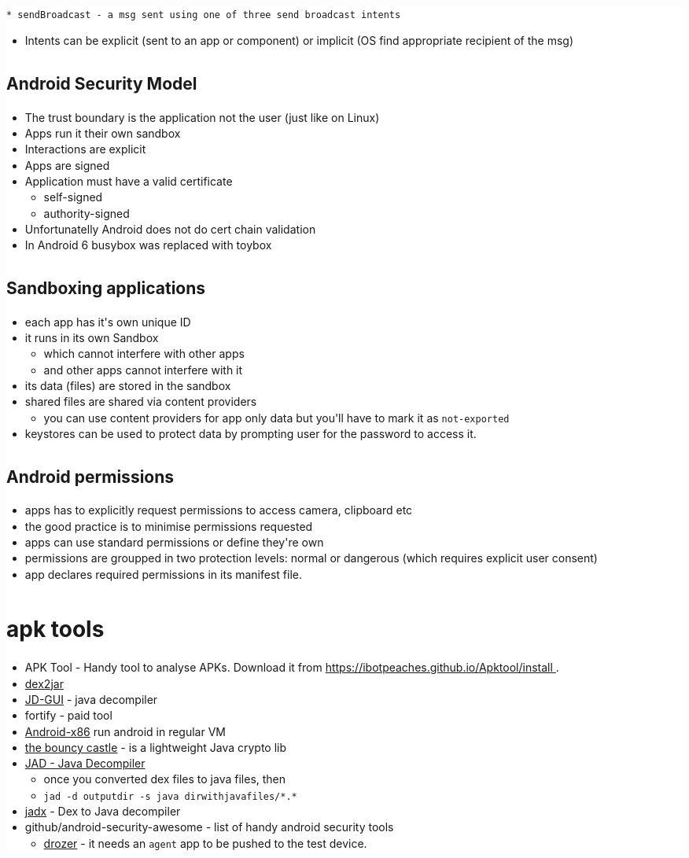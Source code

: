     * sendBroadcast - a msg sent using one of three send broadcast intents
* Intents can be explicit (sent to an app or component) or implicit (OS find
    appropriate recipient of the msg)


## Android Security Model

* The trust boundary is the application not the user (just like on Linux)
* Apps run it their own sandbox
* Interactions are explicit
* Apps are signed
* Application must have a valid certificate
    * self-signed
    * authority-signed
* Unfortunatelly Android does not do cert chain validation
* In Android 6 busybox was replaced with toybox


## Sandboxing applications

* each app has it's own unique ID
* it runs in its own Sandbox
    * which cannot interfere with other apps
    * and other apps cannot interfere with it
* its data (files) are stored in the sandbox
* shared files are shared via content providers
    * you can use content providers for app only data but you'll have to mark 
        it as `not-exported`
* keystores can be used to protect data by prompting user for the password to
    access it.


## Android permissions

* apps has to explicitly request permissions to access camera, clipboard etc
* the good practice is to minimise permissions requested
* apps can use standard permissions or define they're own
* permissions are groupped in two protection levels: normal or dangerous (which
    requires explicit user consent)
* app declares required permissions in its manifest file.


# apk tools

* APK Tool - Handy tool to analyse APKs.  Download it from [https://ibotpeaches.github.io/Apktool/install ](https://ibotpeaches.github.io/Apktool/install).
* [dex2jar](https://sourceforge.net/dex2jar)
* [JD-GUI](jd.benow.ca) - java decompiler
* fortify - paid tool
* [Android-x86](www.android-x86.org) run android in regular VM
* [the bouncy castle](https://www.bouncycastle.org) - is a lightweight Java
    crypto lib
* [JAD - Java Decompiler](vareneckas.com/jad/)
    * once you converted dex files to java files, then
    * `jad -d outputdir -s java dirwithjavafiles/*.*`
* [jadx](https://sourceforge.net/jadx) - Dex to Java decompiler
* github/android-security-awesome - list of handy android security tools
    * [drozer](https://labs.mwrinfosecurity.com/tools/drozer/) - it needs an
        `agent` app to be pushed to the test device.
